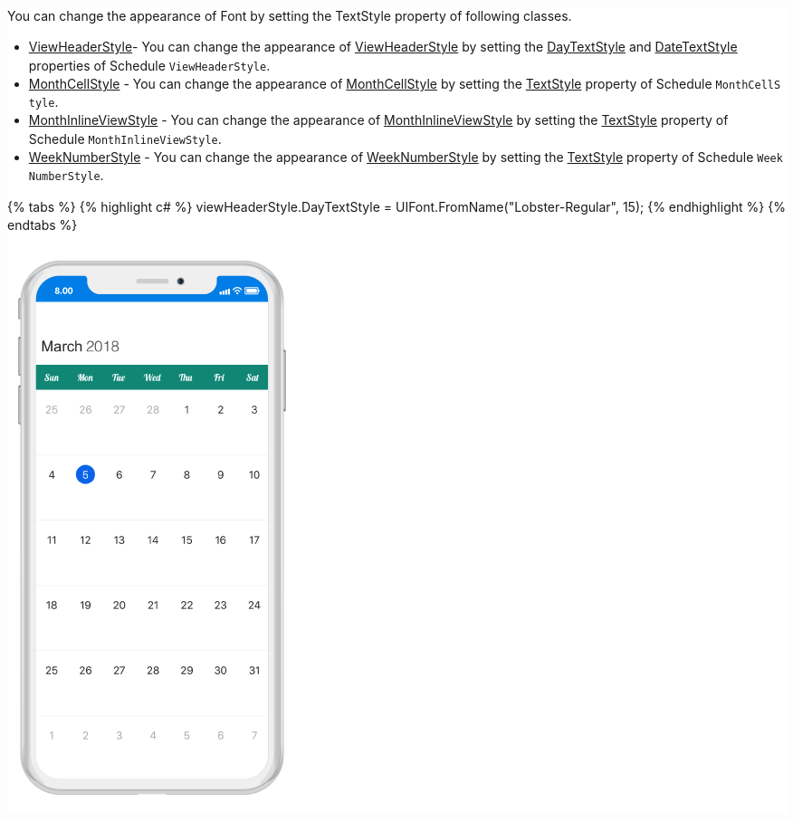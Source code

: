 You can change the appearance of Font by setting the TextStyle property of following classes.

* [ViewHeaderStyle](https://help.syncfusion.com/xamarin-ios/sfschedule/dayview#viewheader-appearance)- You can change the appearance of [ViewHeaderStyle](https://help.syncfusion.com/xamarin-ios/sfschedule/dayview#viewheader-appearance) by setting the [DayTextStyle](https://help.syncfusion.com/cr/cref_files/xamarin-ios/Syncfusion.SfSchedule.iOS~Syncfusion.SfSchedule.iOS.SFViewHeaderStyle~DayTextStyle.html) and [DateTextStyle](https://help.syncfusion.com/cr/cref_files/xamarin-ios/Syncfusion.SfSchedule.iOS~Syncfusion.SfSchedule.iOS.SFViewHeaderStyle~DateTextStyle.html) properties of Schedule `ViewHeaderStyle`.
* [MonthCellStyle](https://help.syncfusion.com/xamarin-ios/sfschedule/monthview#monthcell-appearance) - You can change the appearance of [MonthCellStyle](https://help.syncfusion.com/xamarin-ios/sfschedule/monthview#monthcell-appearance) by setting the [TextStyle](https://help.syncfusion.com/cr/cref_files/xamarin-ios/Syncfusion.SfSchedule.iOS~Syncfusion.SfSchedule.iOS.SFMonthCellStyle~TextStyle.html) property of Schedule `MonthCellStyle`.
* [MonthInlineViewStyle](https://help.syncfusion.com/xamarin-ios/sfschedule/monthview#inlineview-appearance) - You can change the appearance of [MonthInlineViewStyle](https://help.syncfusion.com/cr/cref_files/xamarin-ios/Syncfusion.SfSchedule.iOS~Syncfusion.SfSchedule.iOS.SFMonthCellStyle~TextStyle.html) by setting the [TextStyle](https://help.syncfusion.com/cr/cref_files/xamarin-ios/Syncfusion.SfSchedule.iOS~Syncfusion.SfSchedule.iOS.SFMonthInlineViewStyle~TextStyle.html) property of Schedule `MonthInlineViewStyle`.
* [WeekNumberStyle](https://help.syncfusion.com/xamarin-ios/sfschedule/monthview#week-number-appearance) - You can change the appearance of [WeekNumberStyle](https://help.syncfusion.com/xamarin-ios/sfschedule/monthview#week-number-appearance) by setting the [TextStyle](https://help.syncfusion.com/cr/cref_files/xamarin-ios/Syncfusion.SfSchedule.iOS~Syncfusion.SfSchedule.iOS.SFWeekNumberStyle~TextStyle.html) property of Schedule `WeekNumberStyle`.

{% tabs %}
{% highlight c# %}
viewHeaderStyle.DayTextStyle = UIFont.FromName("Lobster-Regular", 15);
{% endhighlight %}
{% endtabs %}

 ![Month view header custom font support in schedule xamarin ios](monthview_images/customfontviewheader_month.png)
